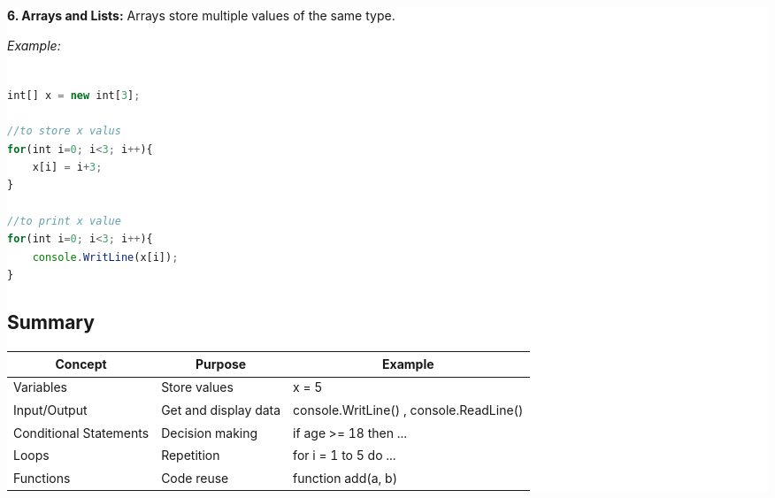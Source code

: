   **6. Arrays and Lists:** Arrays store multiple values of the same type. 

  _Example:_ 

```javascript

int[] x = new int[3];

//to store x valus
for(int i=0; i<3; i++){
    x[i] = i+3;
}

//to print x value
for(int i=0; i<3; i++){
    console.WritLine(x[i]);
}

```  

## **Summary**

|Concept                |Purpose              |Example                                 |
|-----------------------|---------------------|----------------------------------------|
|Variables              |Store values         |x = 5                                   |
|Input/Output           |Get and display data |console.WritLine() , console.ReadLine() |
|Conditional Statements |Decision making      |if age >= 18 then ...                   |
|Loops                  |Repetition           |for i = 1 to 5 do ...                   |
|Functions              |Code reuse           |function add(a, b)                      |
 


 

